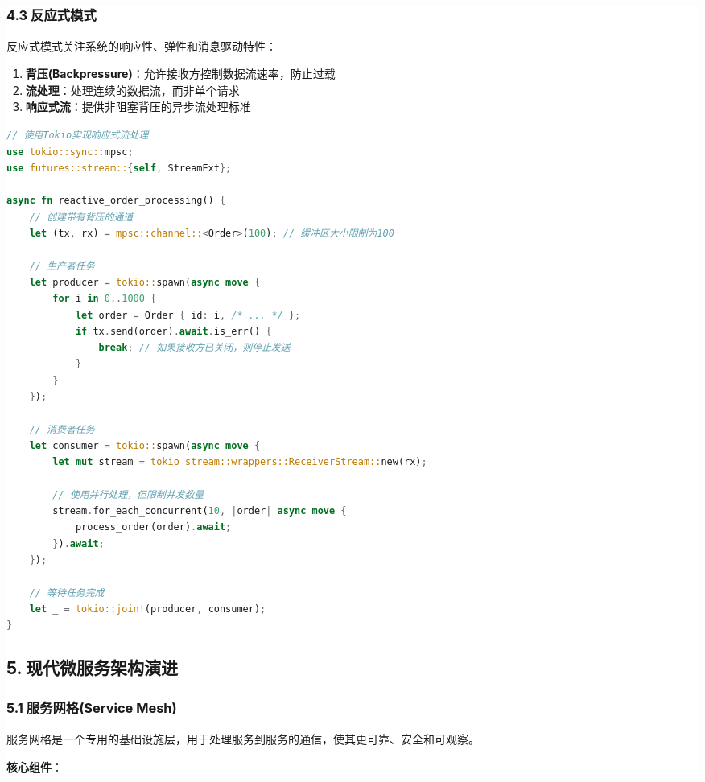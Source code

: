 ```rust
```

### 4.3 反应式模式

反应式模式关注系统的响应性、弹性和消息驱动特性：

1. **背压(Backpressure)**：允许接收方控制数据流速率，防止过载
2. **流处理**：处理连续的数据流，而非单个请求
3. **响应式流**：提供非阻塞背压的异步流处理标准

```rust
// 使用Tokio实现响应式流处理
use tokio::sync::mpsc;
use futures::stream::{self, StreamExt};

async fn reactive_order_processing() {
    // 创建带有背压的通道
    let (tx, rx) = mpsc::channel::<Order>(100); // 缓冲区大小限制为100
    
    // 生产者任务
    let producer = tokio::spawn(async move {
        for i in 0..1000 {
            let order = Order { id: i, /* ... */ };
            if tx.send(order).await.is_err() {
                break; // 如果接收方已关闭，则停止发送
            }
        }
    });
    
    // 消费者任务
    let consumer = tokio::spawn(async move {
        let mut stream = tokio_stream::wrappers::ReceiverStream::new(rx);
        
        // 使用并行处理，但限制并发数量
        stream.for_each_concurrent(10, |order| async move {
            process_order(order).await;
        }).await;
    });
    
    // 等待任务完成
    let _ = tokio::join!(producer, consumer);
}

```

## 5. 现代微服务架构演进

### 5.1 服务网格(Service Mesh)

服务网格是一个专用的基础设施层，用于处理服务到服务的通信，使其更可靠、安全和可观察。

**核心组件**：
